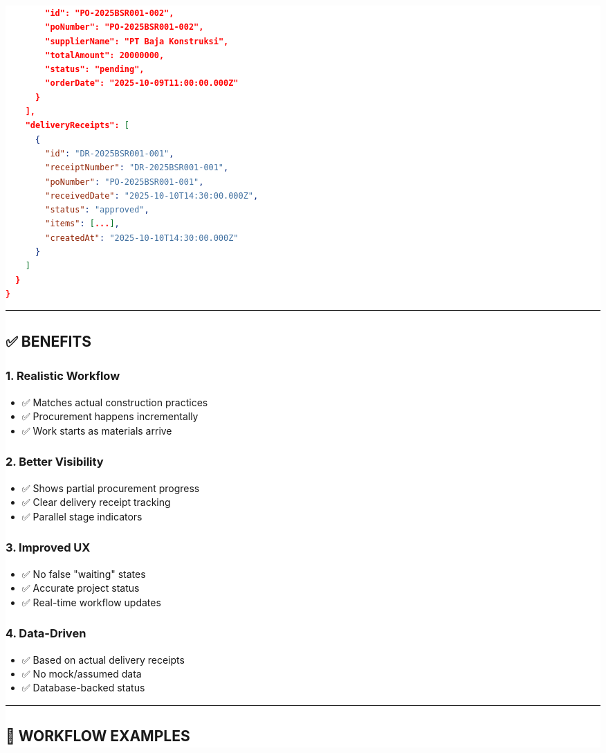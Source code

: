 ```json
        "id": "PO-2025BSR001-002",
        "poNumber": "PO-2025BSR001-002",
        "supplierName": "PT Baja Konstruksi",
        "totalAmount": 20000000,
        "status": "pending",
        "orderDate": "2025-10-09T11:00:00.000Z"
      }
    ],
    "deliveryReceipts": [
      {
        "id": "DR-2025BSR001-001",
        "receiptNumber": "DR-2025BSR001-001",
        "poNumber": "PO-2025BSR001-001",
        "receivedDate": "2025-10-10T14:30:00.000Z",
        "status": "approved",
        "items": [...],
        "createdAt": "2025-10-10T14:30:00.000Z"
      }
    ]
  }
}
```

---

## ✅ BENEFITS

### 1. **Realistic Workflow**
- ✅ Matches actual construction practices
- ✅ Procurement happens incrementally
- ✅ Work starts as materials arrive

### 2. **Better Visibility**
- ✅ Shows partial procurement progress
- ✅ Clear delivery receipt tracking
- ✅ Parallel stage indicators

### 3. **Improved UX**
- ✅ No false "waiting" states
- ✅ Accurate project status
- ✅ Real-time workflow updates

### 4. **Data-Driven**
- ✅ Based on actual delivery receipts
- ✅ No mock/assumed data
- ✅ Database-backed status

---

## 🔄 WORKFLOW EXAMPLES
